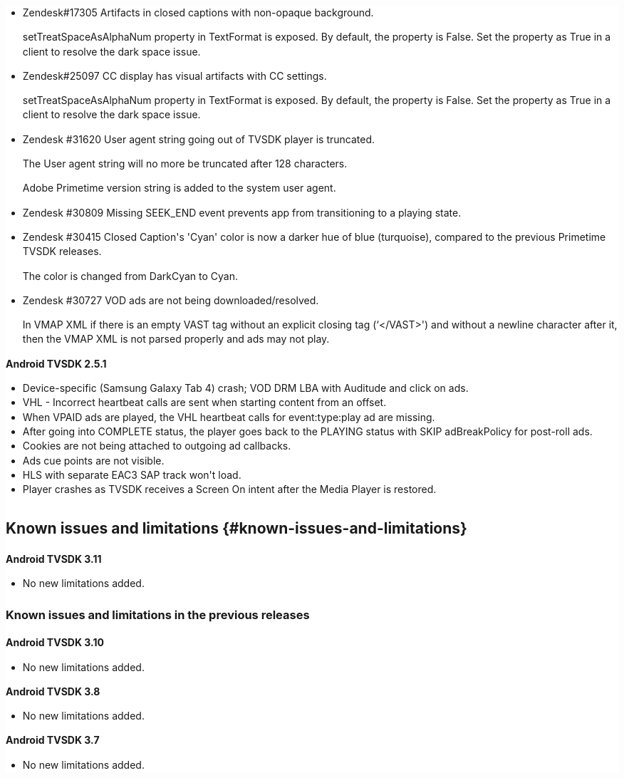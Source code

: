 * Zendesk#17305 Artifacts in closed captions with non-opaque background.

  setTreatSpaceAsAlphaNum property in TextFormat is exposed. By default, the property is False. Set the property as True in a client to resolve the dark space issue.

* Zendesk#25097 CC display has visual artifacts with CC settings.

  setTreatSpaceAsAlphaNum property in TextFormat is exposed. By default, the property is False. Set the property as True in a client to resolve the dark space issue.

* Zendesk #31620 User agent string going out of TVSDK player is truncated.

  The User agent string will no more be truncated after 128 characters.

  Adobe Primetime version string is added to the system user agent.

* Zendesk #30809 Missing SEEK_END event prevents app from transitioning to a playing state.
* Zendesk #30415 Closed Caption's 'Cyan' color is now a darker hue of blue (turquoise), compared to the previous Primetime TVSDK releases.

  The color is changed from DarkCyan to Cyan.

* Zendesk #30727 VOD ads are not being downloaded/resolved.

  In VMAP XML if there is an empty VAST tag without an explicit closing tag (‘&lt;/VAST&gt;') and without a newline character after it, then the VMAP XML is not parsed properly and ads may not play.

**Android TVSDK 2.5.1**

* Device-specific (Samsung Galaxy Tab 4) crash; VOD DRM LBA with Auditude and click on ads.
* VHL - Incorrect heartbeat calls are sent when starting content from an offset.
* When VPAID ads are played, the VHL heartbeat calls for event:type:play ad are missing.
* After going into COMPLETE status, the player goes back to the PLAYING status with SKIP adBreakPolicy for post-roll ads.
* Cookies are not being attached to outgoing ad callbacks.
* Ads cue points are not visible.
* HLS with separate EAC3 SAP track won't load.
* Player crashes as TVSDK receives a Screen On intent after the Media Player is restored.

## Known issues and limitations {#known-issues-and-limitations}

**Android TVSDK 3.11**

* No new limitations added.

### Known issues and limitations in the previous releases

**Android TVSDK 3.10**

* No new limitations added.

**Android TVSDK 3.8**

* No new limitations added.

**Android TVSDK 3.7**

* No new limitations added.
